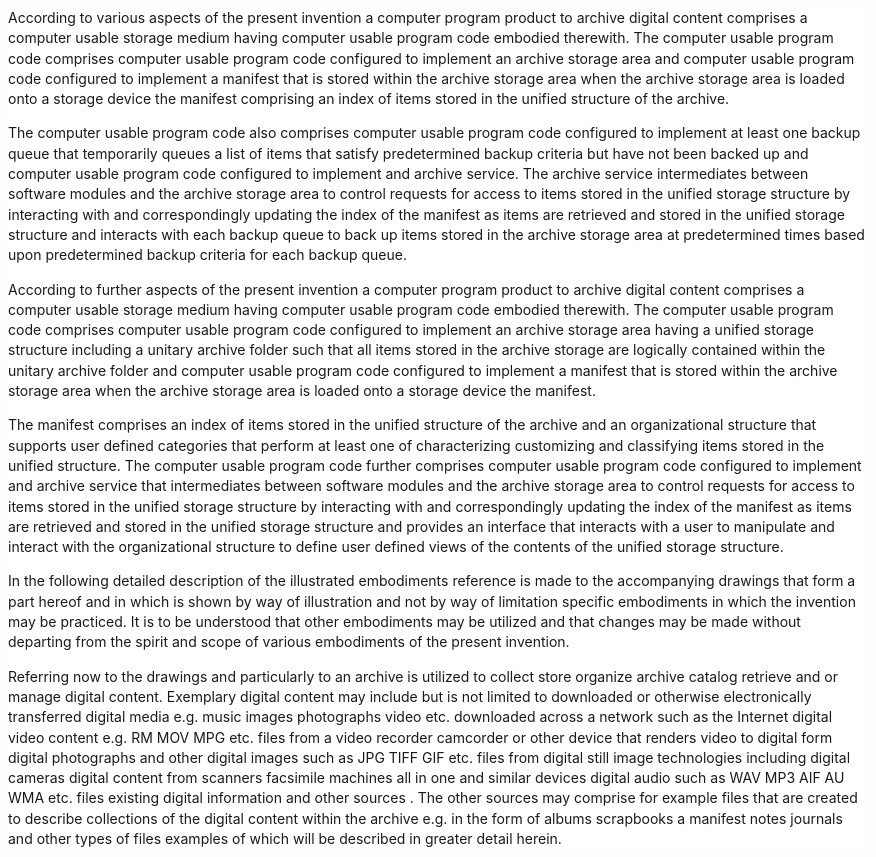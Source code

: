 According to various aspects of the present invention a computer program product to archive digital content comprises a computer usable storage medium having computer usable program code embodied therewith. The computer usable program code comprises computer usable program code configured to implement an archive storage area and computer usable program code configured to implement a manifest that is stored within the archive storage area when the archive storage area is loaded onto a storage device the manifest comprising an index of items stored in the unified structure of the archive.

The computer usable program code also comprises computer usable program code configured to implement at least one backup queue that temporarily queues a list of items that satisfy predetermined backup criteria but have not been backed up and computer usable program code configured to implement and archive service. The archive service intermediates between software modules and the archive storage area to control requests for access to items stored in the unified storage structure by interacting with and correspondingly updating the index of the manifest as items are retrieved and stored in the unified storage structure and interacts with each backup queue to back up items stored in the archive storage area at predetermined times based upon predetermined backup criteria for each backup queue.

According to further aspects of the present invention a computer program product to archive digital content comprises a computer usable storage medium having computer usable program code embodied therewith. The computer usable program code comprises computer usable program code configured to implement an archive storage area having a unified storage structure including a unitary archive folder such that all items stored in the archive storage are logically contained within the unitary archive folder and computer usable program code configured to implement a manifest that is stored within the archive storage area when the archive storage area is loaded onto a storage device the manifest.

The manifest comprises an index of items stored in the unified structure of the archive and an organizational structure that supports user defined categories that perform at least one of characterizing customizing and classifying items stored in the unified structure. The computer usable program code further comprises computer usable program code configured to implement and archive service that intermediates between software modules and the archive storage area to control requests for access to items stored in the unified storage structure by interacting with and correspondingly updating the index of the manifest as items are retrieved and stored in the unified storage structure and provides an interface that interacts with a user to manipulate and interact with the organizational structure to define user defined views of the contents of the unified storage structure.

In the following detailed description of the illustrated embodiments reference is made to the accompanying drawings that form a part hereof and in which is shown by way of illustration and not by way of limitation specific embodiments in which the invention may be practiced. It is to be understood that other embodiments may be utilized and that changes may be made without departing from the spirit and scope of various embodiments of the present invention.

Referring now to the drawings and particularly to an archive is utilized to collect store organize archive catalog retrieve and or manage digital content. Exemplary digital content may include but is not limited to downloaded or otherwise electronically transferred digital media e.g. music images photographs video etc. downloaded across a network such as the Internet digital video content e.g. RM MOV MPG etc. files from a video recorder camcorder or other device that renders video to digital form digital photographs and other digital images such as JPG TIFF GIF etc. files from digital still image technologies including digital cameras digital content from scanners facsimile machines all in one and similar devices digital audio such as WAV MP3 AIF AU WMA etc. files existing digital information and other sources . The other sources may comprise for example files that are created to describe collections of the digital content within the archive e.g. in the form of albums scrapbooks a manifest notes journals and other types of files examples of which will be described in greater detail herein.
